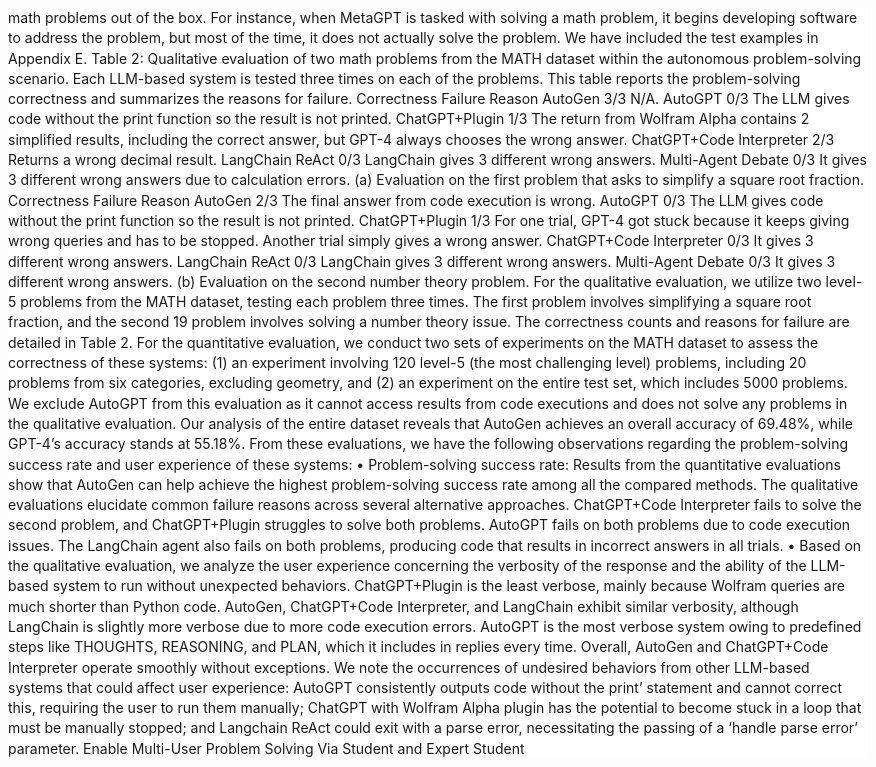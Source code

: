 math problems out of the box. For instance, when MetaGPT is tasked with solving a math problem,
it begins developing software to address the problem, but most of the time, it does not actually solve
the problem. We have included the test examples in Appendix E.
Table 2: Qualitative evaluation of two math problems from the MATH dataset within the autonomous
problem-solving scenario. Each LLM-based system is tested three times on each of the problems.
This table reports the problem-solving correctness and summarizes the reasons for failure.
Correctness Failure Reason
AutoGen 3/3 N/A.
AutoGPT 0/3 The LLM gives code without the print function so the
result is not printed.
ChatGPT+Plugin 1/3 The return from Wolfram Alpha contains 2 simplified
results, including the correct answer, but GPT-4 always
chooses the wrong answer.
ChatGPT+Code Interpreter 2/3 Returns a wrong decimal result.
LangChain ReAct 0/3 LangChain gives 3 different wrong answers.
Multi-Agent Debate 0/3 It gives 3 different wrong answers due to calculation errors.
(a) Evaluation on the first problem that asks to simplify a square root fraction.
Correctness Failure Reason
AutoGen 2/3 The final answer from code execution is wrong.
AutoGPT 0/3 The LLM gives code without the print function so the
result is not printed.
ChatGPT+Plugin 1/3 For one trial, GPT-4 got stuck because it keeps giving
wrong queries and has to be stopped. Another trial simply
gives a wrong answer.
ChatGPT+Code Interpreter 0/3 It gives 3 different wrong answers.
LangChain ReAct 0/3 LangChain gives 3 different wrong answers.
Multi-Agent Debate 0/3 It gives 3 different wrong answers.
(b) Evaluation on the second number theory problem.
For the qualitative evaluation, we utilize two level-5 problems from the MATH dataset, testing each
problem three times. The first problem involves simplifying a square root fraction, and the second
19
problem involves solving a number theory issue. The correctness counts and reasons for failure
are detailed in Table 2. For the quantitative evaluation, we conduct two sets of experiments on
the MATH dataset to assess the correctness of these systems: (1) an experiment involving 120
level-5 (the most challenging level) problems, including 20 problems from six categories, excluding
geometry, and (2) an experiment on the entire test set, which includes 5000 problems. We exclude
AutoGPT from this evaluation as it cannot access results from code executions and does not solve
any problems in the qualitative evaluation. Our analysis of the entire dataset reveals that AutoGen
achieves an overall accuracy of 69.48%, while GPT-4’s accuracy stands at 55.18%. From these
evaluations, we have the following observations regarding the problem-solving success rate and
user experience of these systems:
• Problem-solving success rate: Results from the quantitative evaluations show that AutoGen can
help achieve the highest problem-solving success rate among all the compared methods. The qualitative evaluations elucidate common failure reasons across several alternative approaches. ChatGPT+Code Interpreter fails to solve the second problem, and ChatGPT+Plugin struggles to solve
both problems. AutoGPT fails on both problems due to code execution issues. The LangChain
agent also fails on both problems, producing code that results in incorrect answers in all trials.
• Based on the qualitative evaluation, we analyze the user experience concerning the verbosity of
the response and the ability of the LLM-based system to run without unexpected behaviors. ChatGPT+Plugin is the least verbose, mainly because Wolfram queries are much shorter than Python
code. AutoGen, ChatGPT+Code Interpreter, and LangChain exhibit similar verbosity, although
LangChain is slightly more verbose due to more code execution errors. AutoGPT is the most
verbose system owing to predefined steps like THOUGHTS, REASONING, and PLAN, which it
includes in replies every time. Overall, AutoGen and ChatGPT+Code Interpreter operate smoothly
without exceptions. We note the occurrences of undesired behaviors from other LLM-based systems that could affect user experience: AutoGPT consistently outputs code without the print’
statement and cannot correct this, requiring the user to run them manually; ChatGPT with Wolfram Alpha plugin has the potential to become stuck in a loop that must be manually stopped; and
Langchain ReAct could exit with a parse error, necessitating the passing of a ‘handle parse error’
parameter.
Enable Multi-User Problem Solving Via
Student and Expert
Student